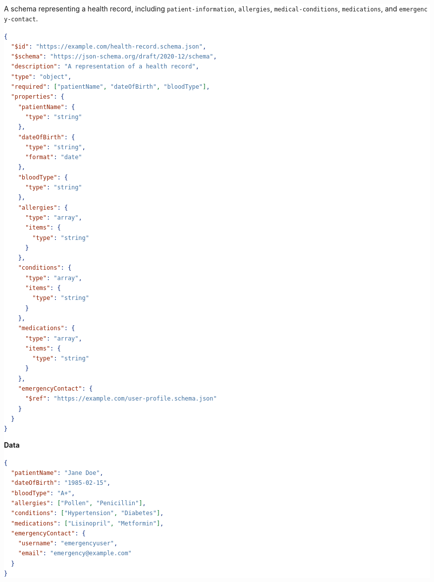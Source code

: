 A schema representing a health record, including `patient-information`, `allergies`, `medical-conditions`, `medications`, and `emergency-contact`.

```json
{
  "$id": "https://example.com/health-record.schema.json",
  "$schema": "https://json-schema.org/draft/2020-12/schema",
  "description": "A representation of a health record",
  "type": "object",
  "required": ["patientName", "dateOfBirth", "bloodType"],
  "properties": {
    "patientName": {
      "type": "string"
    },
    "dateOfBirth": {
      "type": "string",
      "format": "date"
    },
    "bloodType": {
      "type": "string"
    },
    "allergies": {
      "type": "array",
      "items": {
        "type": "string"
      }
    },
    "conditions": {
      "type": "array",
      "items": {
        "type": "string"
      }
    },
    "medications": {
      "type": "array",
      "items": {
        "type": "string"
      }
    },
    "emergencyContact": {
      "$ref": "https://example.com/user-profile.schema.json"
    }
  }
}
```

**Data**

```json
{
  "patientName": "Jane Doe",
  "dateOfBirth": "1985-02-15",
  "bloodType": "A+",
  "allergies": ["Pollen", "Penicillin"],
  "conditions": ["Hypertension", "Diabetes"],
  "medications": ["Lisinopril", "Metformin"],
  "emergencyContact": {
    "username": "emergencyuser",
    "email": "emergency@example.com"
  }
}
```
